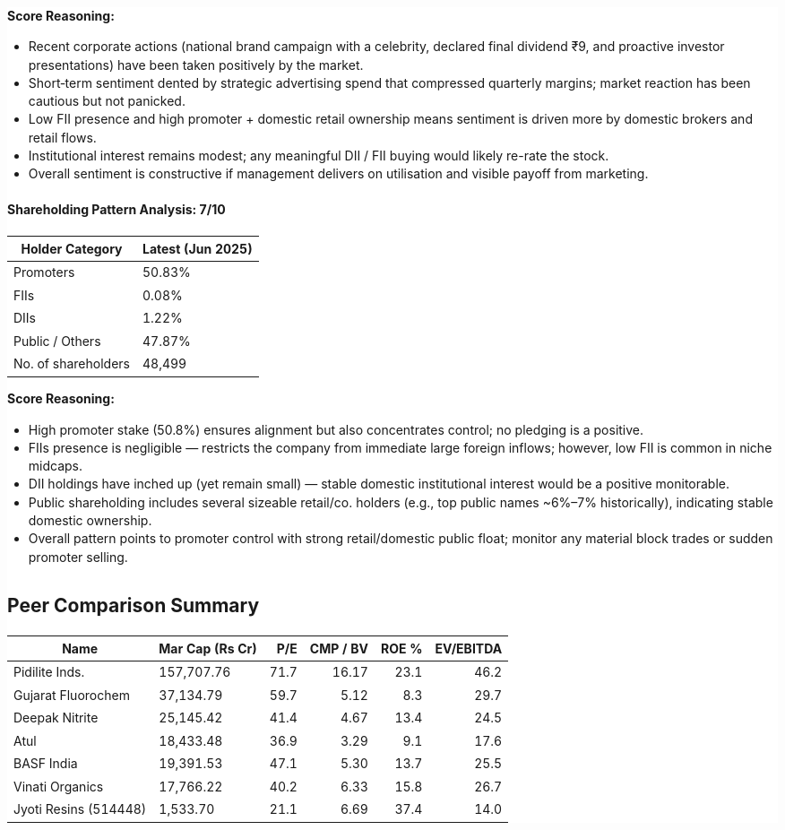 **Score Reasoning:**
- Recent corporate actions (national brand campaign with a celebrity, declared final dividend ₹9, and proactive investor presentations) have been taken positively by the market.  
- Short‑term sentiment dented by strategic advertising spend that compressed quarterly margins; market reaction has been cautious but not panicked.  
- Low FII presence and high promoter + domestic retail ownership means sentiment is driven more by domestic brokers and retail flows.  
- Institutional interest remains modest; any meaningful DII / FII buying would likely re-rate the stock.  
- Overall sentiment is constructive if management delivers on utilisation and visible payoff from marketing.

#### Shareholding Pattern Analysis: 7/10

| Holder Category | Latest (Jun 2025) |
|-----------------|-------------------|
| Promoters | 50.83% |
| FIIs | 0.08% |
| DIIs | 1.22% |
| Public / Others | 47.87% |
| No. of shareholders | 48,499 |

**Score Reasoning:**
- High promoter stake (50.8%) ensures alignment but also concentrates control; no pledging is a positive.  
- FIIs presence is negligible — restricts the company from immediate large foreign inflows; however, low FII is common in niche midcaps.  
- DII holdings have inched up (yet remain small) — stable domestic institutional interest would be a positive monitorable.  
- Public shareholding includes several sizeable retail/co. holders (e.g., top public names ~6%–7% historically), indicating stable domestic ownership.  
- Overall pattern points to promoter control with strong retail/domestic public float; monitor any material block trades or sudden promoter selling.

## Peer Comparison Summary

| Name | Mar Cap (Rs Cr) | P/E | CMP / BV | ROE % | EV/EBITDA |
|------|------------------|-----:|---------:|------:|----------:|
| Pidilite Inds. | 157,707.76 | 71.7 | 16.17 | 23.1 | 46.2 |
| Gujarat Fluorochem | 37,134.79 | 59.7 | 5.12 | 8.3 | 29.7 |
| Deepak Nitrite | 25,145.42 | 41.4 | 4.67 | 13.4 | 24.5 |
| Atul | 18,433.48 | 36.9 | 3.29 | 9.1 | 17.6 |
| BASF India | 19,391.53 | 47.1 | 5.30 | 13.7 | 25.5 |
| Vinati Organics | 17,766.22 | 40.2 | 6.33 | 15.8 | 26.7 |
| Jyoti Resins (514448) | 1,533.70 | 21.1 | 6.69 | 37.4 | 14.0 |
